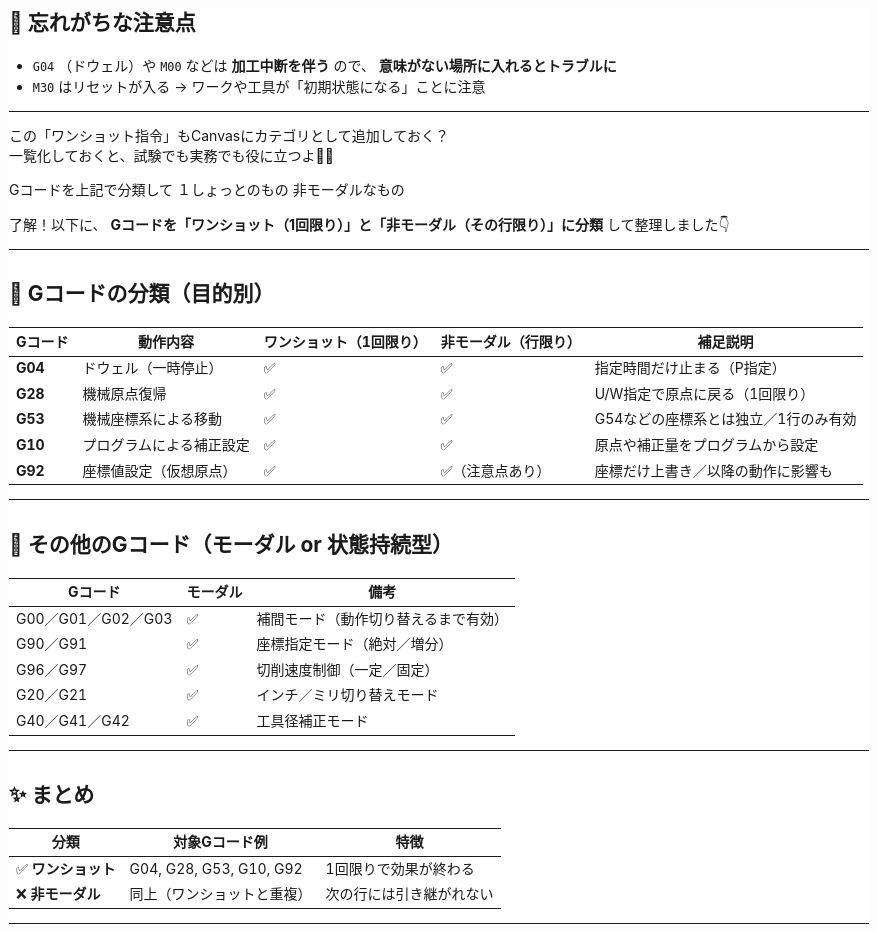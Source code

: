 
## 📘 忘れがちな注意点

- `G04` （ドウェル）や `M00` などは **加工中断を伴う** ので、 **意味がない場所に入れるとトラブルに**
- `M30` はリセットが入る → ワークや工具が「初期状態になる」ことに注意

---

この「ワンショット指令」もCanvasにカテゴリとして追加しておく？  
一覧化しておくと、試験でも実務でも役に立つよ📘🔧

Gコードを上記で分類して １しょっとのもの 非モーダルなもの

了解！以下に、 **Gコードを「ワンショット（1回限り）」と「非モーダル（その行限り）」に分類** して整理しました👇

---

## 🧠 Gコードの分類（目的別）

| Gコード | 動作内容 | ワンショット（1回限り） | 非モーダル（行限り） | 補足説明 |
| --- | --- | --- | --- | --- |
| **G04** | ドウェル（一時停止） | ✅ | ✅ | 指定時間だけ止まる（P指定） |
| **G28** | 機械原点復帰 | ✅ | ✅ | U/W指定で原点に戻る（1回限り） |
| **G53** | 機械座標系による移動 | ✅ | ✅ | G54などの座標系とは独立／1行のみ有効 |
| **G10** | プログラムによる補正設定 | ✅ | ✅ | 原点や補正量をプログラムから設定 |
| **G92** | 座標値設定（仮想原点） | ✅ | ✅（注意点あり） | 座標だけ上書き／以降の動作に影響も |

---

## 🔁 その他のGコード（モーダル or 状態持続型）

| Gコード | モーダル | 備考 |
| --- | --- | --- |
| G00／G01／G02／G03 | ✅ | 補間モード（動作切り替えるまで有効） |
| G90／G91 | ✅ | 座標指定モード（絶対／増分） |
| G96／G97 | ✅ | 切削速度制御（一定／固定） |
| G20／G21 | ✅ | インチ／ミリ切り替えモード |
| G40／G41／G42 | ✅ | 工具径補正モード |

---

## ✨ まとめ

| 分類 | 対象Gコード例 | 特徴 |
| --- | --- | --- |
| ✅ **ワンショット** | G04, G28, G53, G10, G92 | 1回限りで効果が終わる |
| ❌ **非モーダル** | 同上（ワンショットと重複） | 次の行には引き継がれない |

---